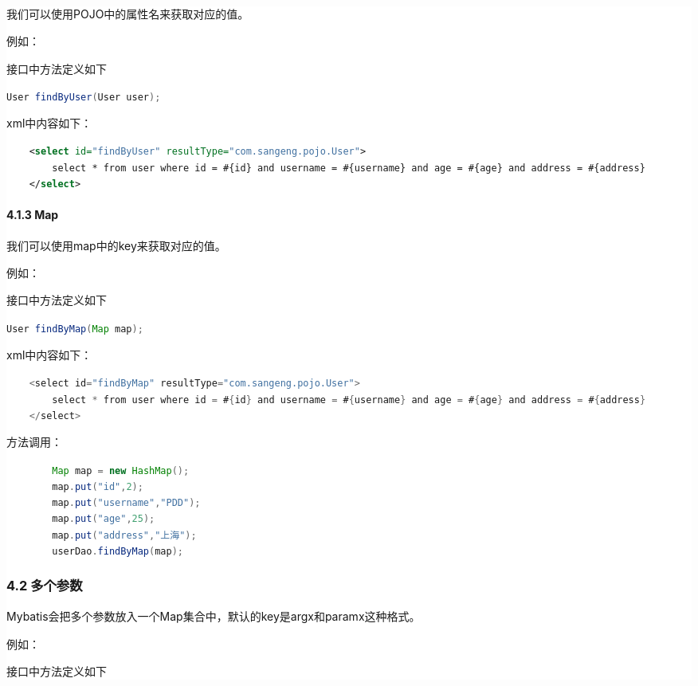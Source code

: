 我们可以使用POJO中的属性名来获取对应的值。

例如：

接口中方法定义如下

```java
User findByUser(User user);
```

xml中内容如下：

```xml
    <select id="findByUser" resultType="com.sangeng.pojo.User">
        select * from user where id = #{id} and username = #{username} and age = #{age} and address = #{address}
    </select>
```



#### 4.1.3 Map

我们可以使用map中的key来获取对应的值。

例如：

接口中方法定义如下

```java
User findByMap(Map map);
```

xml中内容如下：

```java
    <select id="findByMap" resultType="com.sangeng.pojo.User">
        select * from user where id = #{id} and username = #{username} and age = #{age} and address = #{address}
    </select>
```

方法调用：

```java
        Map map = new HashMap();
        map.put("id",2);
        map.put("username","PDD");
        map.put("age",25);
        map.put("address","上海");
        userDao.findByMap(map);
```



###  4.2 多个参数

Mybatis会把多个参数放入一个Map集合中，默认的key是argx和paramx这种格式。

例如：

接口中方法定义如下
